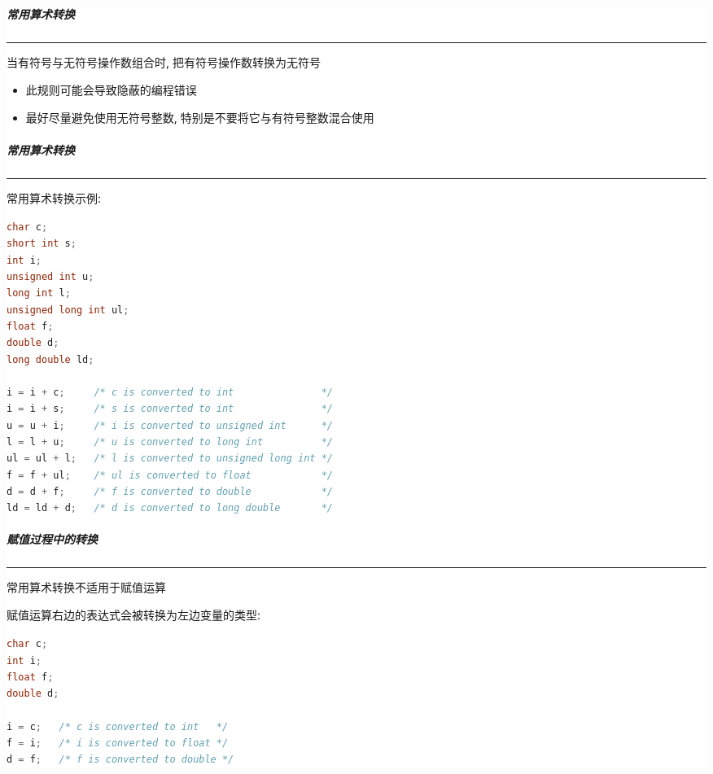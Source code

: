


##### 常用算术转换

---

当有符号与无符号操作数组合时, 把有符号操作数转换为无符号

- 此规则可能会导致隐蔽的编程错误

- 最好尽量避免使用无符号整数, 特别是不要将它与有符号整数混合使用




##### 常用算术转换

---

常用算术转换示例: 

```C
char c;
short int s;
int i;
unsigned int u;
long int l;
unsigned long int ul;
float f;
double d;
long double ld;
 
i = i + c;     /* c is converted to int               */
i = i + s;     /* s is converted to int               */
u = u + i;     /* i is converted to unsigned int      */
l = l + u;     /* u is converted to long int          */
ul = ul + l;   /* l is converted to unsigned long int */
f = f + ul;    /* ul is converted to float            */
d = d + f;     /* f is converted to double            */
ld = ld + d;   /* d is converted to long double       */
```




##### 赋值过程中的转换

---

常用算术转换不适用于赋值运算

赋值运算右边的表达式会被转换为左边变量的类型: 

```C
char c;
int i;
float f;
double d;
 
i = c;   /* c is converted to int   */
f = i;   /* i is converted to float */
d = f;   /* f is converted to double */
```
